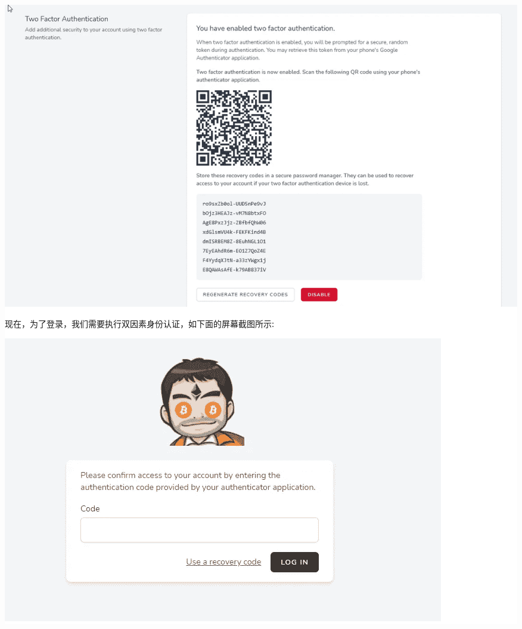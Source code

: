 ![](img/b323212b67d445e6a1cbcd1fc3f24521.png)

现在，为了登录，我们需要执行双因素身份认证，如下面的屏幕截图所示:

![](img/70df648b80831ef47c8e9c43e6294406.png)

